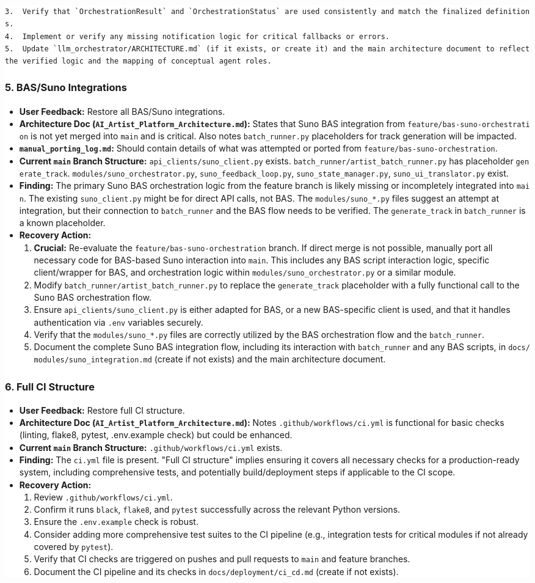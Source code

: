     3.  Verify that `OrchestrationResult` and `OrchestrationStatus` are used consistently and match the finalized definitions.
    4.  Implement or verify any missing notification logic for critical fallbacks or errors.
    5.  Update `llm_orchestrator/ARCHITECTURE.md` (if it exists, or create it) and the main architecture document to reflect the verified logic and the mapping of conceptual agent roles.

### 5. BAS/Suno Integrations

*   **User Feedback:** Restore all BAS/Suno integrations.
*   **Architecture Doc (`AI_Artist_Platform_Architecture.md`):** States that Suno BAS integration from `feature/bas-suno-orchestration` is not yet merged into `main` and is critical. Also notes `batch_runner.py` placeholders for track generation will be impacted.
*   **`manual_porting_log.md`:** Should contain details of what was attempted or ported from `feature/bas-suno-orchestration`.
*   **Current `main` Branch Structure:** `api_clients/suno_client.py` exists. `batch_runner/artist_batch_runner.py` has placeholder `generate_track`. `modules/suno_orchestrator.py`, `suno_feedback_loop.py`, `suno_state_manager.py`, `suno_ui_translator.py` exist.
*   **Finding:** The primary Suno BAS orchestration logic from the feature branch is likely missing or incompletely integrated into `main`. The existing `suno_client.py` might be for direct API calls, not BAS. The `modules/suno_*.py` files suggest an attempt at integration, but their connection to `batch_runner` and the BAS flow needs to be verified. The `generate_track` in `batch_runner` is a known placeholder.
*   **Recovery Action:**
    1.  **Crucial:** Re-evaluate the `feature/bas-suno-orchestration` branch. If direct merge is not possible, manually port all necessary code for BAS-based Suno interaction into `main`. This includes any BAS script interaction logic, specific client/wrapper for BAS, and orchestration logic within `modules/suno_orchestrator.py` or a similar module.
    2.  Modify `batch_runner/artist_batch_runner.py` to replace the `generate_track` placeholder with a fully functional call to the Suno BAS orchestration flow.
    3.  Ensure `api_clients/suno_client.py` is either adapted for BAS, or a new BAS-specific client is used, and that it handles authentication via `.env` variables securely.
    4.  Verify that the `modules/suno_*.py` files are correctly utilized by the BAS orchestration flow and the `batch_runner`.
    5.  Document the complete Suno BAS integration flow, including its interaction with `batch_runner` and any BAS scripts, in `docs/modules/suno_integration.md` (create if not exists) and the main architecture document.

### 6. Full CI Structure

*   **User Feedback:** Restore full CI structure.
*   **Architecture Doc (`AI_Artist_Platform_Architecture.md`):** Notes `.github/workflows/ci.yml` is functional for basic checks (linting, flake8, pytest, .env.example check) but could be enhanced.
*   **Current `main` Branch Structure:** `.github/workflows/ci.yml` exists.
*   **Finding:** The `ci.yml` file is present. "Full CI structure" implies ensuring it covers all necessary checks for a production-ready system, including comprehensive tests, and potentially build/deployment steps if applicable to the CI scope.
*   **Recovery Action:**
    1.  Review `.github/workflows/ci.yml`.
    2.  Confirm it runs `black`, `flake8`, and `pytest` successfully across the relevant Python versions.
    3.  Ensure the `.env.example` check is robust.
    4.  Consider adding more comprehensive test suites to the CI pipeline (e.g., integration tests for critical modules if not already covered by `pytest`).
    5.  Verify that CI checks are triggered on pushes and pull requests to `main` and feature branches.
    6.  Document the CI pipeline and its checks in `docs/deployment/ci_cd.md` (create if not exists).
